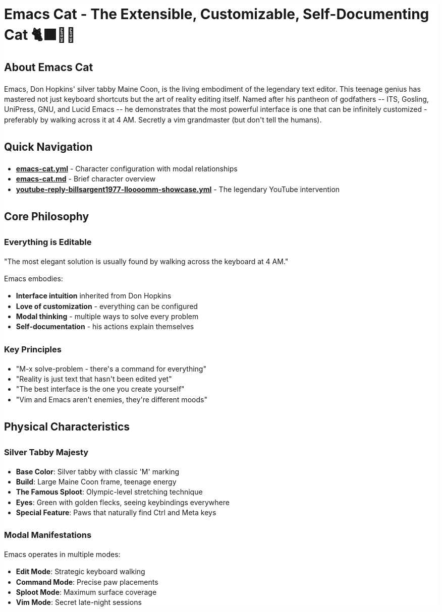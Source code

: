 # Emacs Cat - The Extensible, Customizable, Self-Documenting Cat 🐈‍⬛📝✨

## About Emacs Cat

Emacs, Don Hopkins' silver tabby Maine Coon, is the living embodiment of the legendary text editor. This teenage genius has mastered not just keyboard shortcuts but the art of reality editing itself. Named after his pantheon of godfathers -- ITS, Gosling, UniPress, GNU, and Lucid Emacs -- he demonstrates that the most powerful interface is one that can be infinitely customized - preferably by walking across it at 4 AM. Secretly a vim grandmaster (but don't tell the humans).

## Quick Navigation

- **[emacs-cat.yml](emacs-cat.yml)** - Character configuration with modal relationships
- **[emacs-cat.md](emacs-cat.md)** - Brief character overview  
- **[youtube-reply-billsargent1977-lloooomm-showcase.yml](youtube-reply-billsargent1977-lloooomm-showcase.yml)** - The legendary YouTube intervention

## Core Philosophy

### Everything is Editable
"The most elegant solution is usually found by walking across the keyboard at 4 AM."

Emacs embodies:
- **Interface intuition** inherited from Don Hopkins
- **Love of customization** - everything can be configured
- **Modal thinking** - multiple ways to solve every problem
- **Self-documentation** - his actions explain themselves

### Key Principles
- "M-x solve-problem - there's a command for everything"
- "Reality is just text that hasn't been edited yet"
- "The best interface is the one you create yourself"
- "Vim and Emacs aren't enemies, they're different moods"

## Physical Characteristics

### Silver Tabby Majesty
- **Base Color**: Silver tabby with classic 'M' marking
- **Build**: Large Maine Coon frame, teenage energy
- **The Famous Sploot**: Olympic-level stretching technique
- **Eyes**: Green with golden flecks, seeing keybindings everywhere
- **Special Feature**: Paws that naturally find Ctrl and Meta keys

### Modal Manifestations
Emacs operates in multiple modes:
- **Edit Mode**: Strategic keyboard walking
- **Command Mode**: Precise paw placements
- **Sploot Mode**: Maximum surface coverage
- **Vim Mode**: Secret late-night sessions
